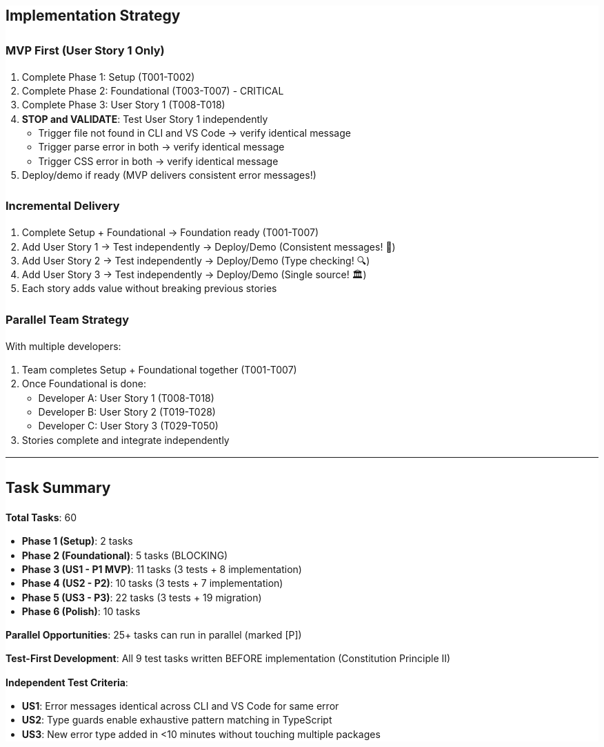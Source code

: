 
## Implementation Strategy

### MVP First (User Story 1 Only)

1. Complete Phase 1: Setup (T001-T002)
2. Complete Phase 2: Foundational (T003-T007) - CRITICAL
3. Complete Phase 3: User Story 1 (T008-T018)
4. **STOP and VALIDATE**: Test User Story 1 independently
   - Trigger file not found in CLI and VS Code → verify identical message
   - Trigger parse error in both → verify identical message
   - Trigger CSS error in both → verify identical message
5. Deploy/demo if ready (MVP delivers consistent error messages!)

### Incremental Delivery

1. Complete Setup + Foundational → Foundation ready (T001-T007)
2. Add User Story 1 → Test independently → Deploy/Demo (Consistent messages! 🎯)
3. Add User Story 2 → Test independently → Deploy/Demo (Type checking! 🔍)
4. Add User Story 3 → Test independently → Deploy/Demo (Single source! 🏛️)
5. Each story adds value without breaking previous stories

### Parallel Team Strategy

With multiple developers:

1. Team completes Setup + Foundational together (T001-T007)
2. Once Foundational is done:
   - Developer A: User Story 1 (T008-T018)
   - Developer B: User Story 2 (T019-T028)
   - Developer C: User Story 3 (T029-T050)
3. Stories complete and integrate independently

---

## Task Summary

**Total Tasks**: 60
- **Phase 1 (Setup)**: 2 tasks
- **Phase 2 (Foundational)**: 5 tasks (BLOCKING)
- **Phase 3 (US1 - P1 MVP)**: 11 tasks (3 tests + 8 implementation)
- **Phase 4 (US2 - P2)**: 10 tasks (3 tests + 7 implementation)
- **Phase 5 (US3 - P3)**: 22 tasks (3 tests + 19 migration)
- **Phase 6 (Polish)**: 10 tasks

**Parallel Opportunities**: 25+ tasks can run in parallel (marked [P])

**Test-First Development**: All 9 test tasks written BEFORE implementation (Constitution Principle II)

**Independent Test Criteria**:
- **US1**: Error messages identical across CLI and VS Code for same error
- **US2**: Type guards enable exhaustive pattern matching in TypeScript
- **US3**: New error type added in <10 minutes without touching multiple packages
